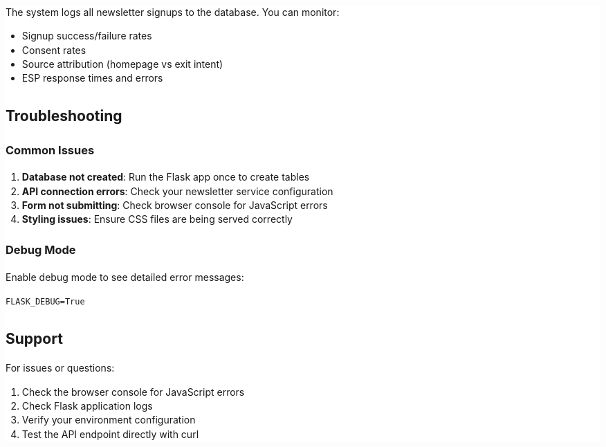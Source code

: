 The system logs all newsletter signups to the database. You can monitor:
- Signup success/failure rates
- Consent rates
- Source attribution (homepage vs exit intent)
- ESP response times and errors

## Troubleshooting

### Common Issues

1. **Database not created**: Run the Flask app once to create tables
2. **API connection errors**: Check your newsletter service configuration
3. **Form not submitting**: Check browser console for JavaScript errors
4. **Styling issues**: Ensure CSS files are being served correctly

### Debug Mode

Enable debug mode to see detailed error messages:
```env
FLASK_DEBUG=True
```

## Support

For issues or questions:
1. Check the browser console for JavaScript errors
2. Check Flask application logs
3. Verify your environment configuration
4. Test the API endpoint directly with curl
